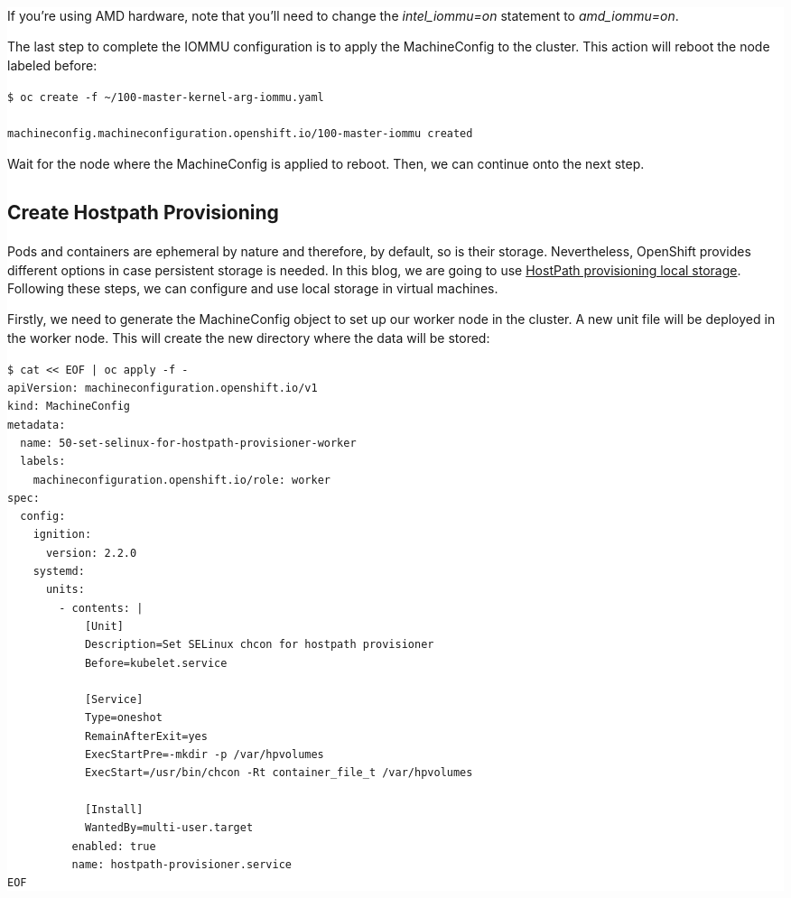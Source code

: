 If you’re using AMD hardware, note that you’ll need to change the *intel_iommu=on* statement to *amd_iommu=on*.

The last step to complete the IOMMU configuration is to apply the MachineConfig to the cluster. This action will reboot the node labeled before:

```
$ oc create -f ~/100-master-kernel-arg-iommu.yaml

machineconfig.machineconfiguration.openshift.io/100-master-iommu created
```

Wait for the node where the MachineConfig is applied to reboot. Then, we can continue onto the next step.

## Create Hostpath Provisioning
Pods and containers are ephemeral by nature and therefore, by default, so is their storage. Nevertheless, OpenShift provides different options in case persistent storage is needed. In this blog, we are going to use [HostPath provisioning local storage](https://docs.openshift.com/container-platform/4.9/storage/persistent_storage/persistent-storage-hostpath.html). Following these steps, we can configure and use local storage in virtual machines.   

Firstly, we need to generate the MachineConfig object to set up our worker node in the cluster. A new unit file will be deployed in the worker node. This will create the new directory where the data will be stored:

```
$ cat << EOF | oc apply -f -
apiVersion: machineconfiguration.openshift.io/v1
kind: MachineConfig
metadata:
  name: 50-set-selinux-for-hostpath-provisioner-worker
  labels:
    machineconfiguration.openshift.io/role: worker
spec:
  config:
    ignition:
      version: 2.2.0
    systemd:
      units:
        - contents: |
            [Unit]
            Description=Set SELinux chcon for hostpath provisioner
            Before=kubelet.service

            [Service]
            Type=oneshot
            RemainAfterExit=yes
            ExecStartPre=-mkdir -p /var/hpvolumes
            ExecStart=/usr/bin/chcon -Rt container_file_t /var/hpvolumes

            [Install]
            WantedBy=multi-user.target
          enabled: true
          name: hostpath-provisioner.service
EOF
```
